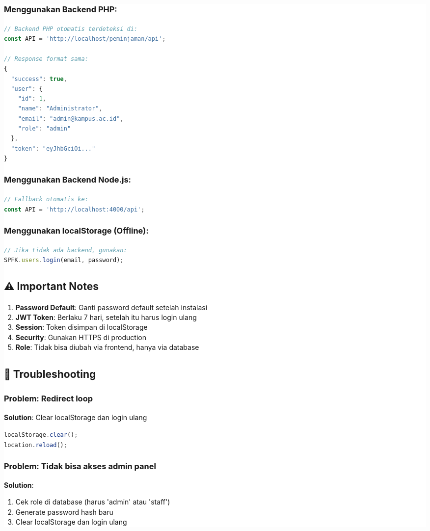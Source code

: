 ### Menggunakan Backend PHP:
```javascript
// Backend PHP otomatis terdeteksi di:
const API = 'http://localhost/peminjaman/api';

// Response format sama:
{
  "success": true,
  "user": {
    "id": 1,
    "name": "Administrator",
    "email": "admin@kampus.ac.id",
    "role": "admin"
  },
  "token": "eyJhbGciOi..."
}
```

### Menggunakan Backend Node.js:
```javascript
// Fallback otomatis ke:
const API = 'http://localhost:4000/api';
```

### Menggunakan localStorage (Offline):
```javascript
// Jika tidak ada backend, gunakan:
SPFK.users.login(email, password);
```

## ⚠️ Important Notes

1. **Password Default**: Ganti password default setelah instalasi
2. **JWT Token**: Berlaku 7 hari, setelah itu harus login ulang
3. **Session**: Token disimpan di localStorage
4. **Security**: Gunakan HTTPS di production
5. **Role**: Tidak bisa diubah via frontend, hanya via database

## 🐛 Troubleshooting

### Problem: Redirect loop
**Solution**: Clear localStorage dan login ulang
```javascript
localStorage.clear();
location.reload();
```

### Problem: Tidak bisa akses admin panel
**Solution**: 
1. Cek role di database (harus 'admin' atau 'staff')
2. Generate password hash baru
3. Clear localStorage dan login ulang
